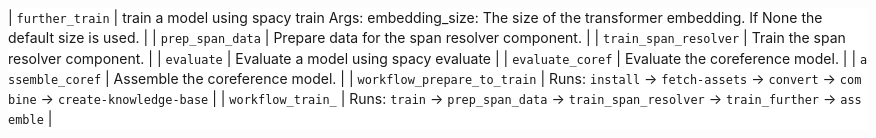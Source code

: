 | `further_train` | train a model using spacy train Args: embedding_size: The size of the transformer embedding. If None the default size is used. |
| `prep_span_data` | Prepare data for the span resolver component. |
| `train_span_resolver` | Train the span resolver component. |
| `evaluate` | Evaluate a model using spacy evaluate |
| `evaluate_coref` | Evaluate the coreference model. |
| `assemble_coref` | Assemble the coreference model. |
| `workflow_prepare_to_train` | Runs: `install` &rarr; `fetch-assets` &rarr; `convert` &rarr; `combine` &rarr; `create-knowledge-base` |
| `workflow_train_` | Runs: `train` &rarr; `prep_span_data` &rarr; `train_span_resolver` &rarr; `train_further` &rarr; `assemble` |

    